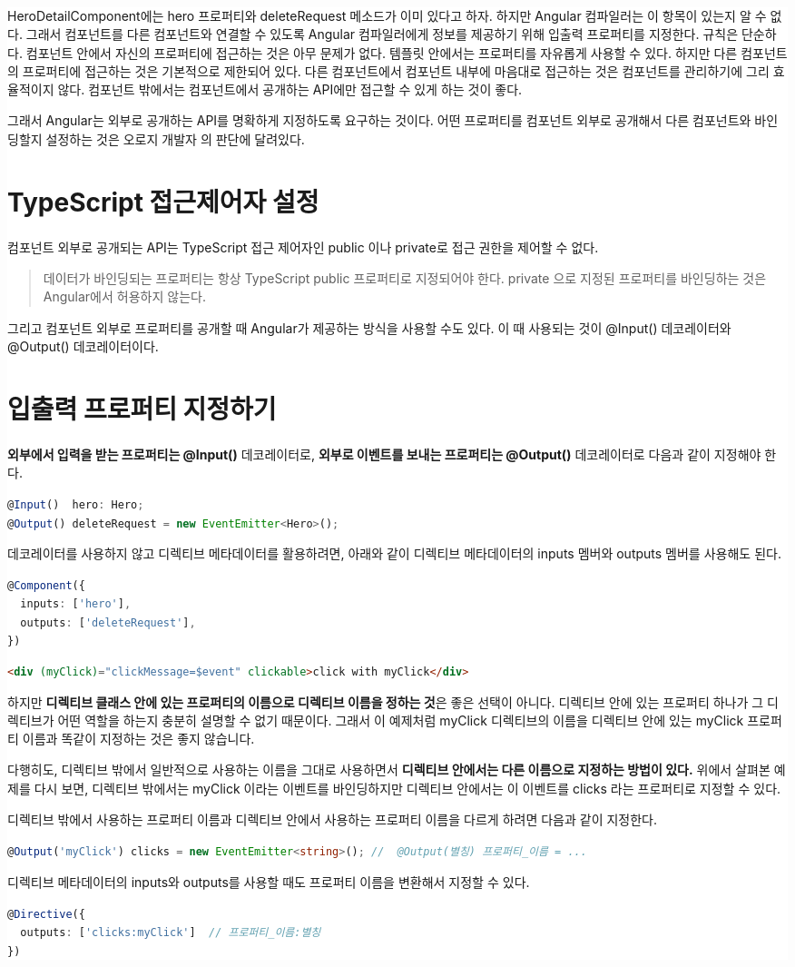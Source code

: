 HeroDetailComponent에는 hero 프로퍼티와 deleteRequest 메소드가 이미 있다고 하자. 하지만 Angular 컴파일러는 이 항목이 있는지 알 수 없다.
그래서 컴포넌트를 다른 컴포넌트와 연결할 수 있도록 Angular 컴파일러에게 정보를 제공하기 위해 입출력 프로퍼티를 지정한다.
규칙은 단순하다.
컴포넌트 안에서 자신의 프로퍼티에 접근하는 것은 아무 문제가 없다. 템플릿 안에서는 프로퍼티를 자유롭게 사용할 수 있다.
하지만 다른 컴포넌트의 프로퍼티에 접근하는 것은 기본적으로 제한되어 있다. 다른 컴포넌트에서 컴포넌트 내부에 마음대로 접근하는 것은 컴포넌트를 관리하기에 그리 효율적이지 않다. 컴포넌트 밖에서는 컴포넌트에서 공개하는 API에만 접근할 수 있게 하는 것이 좋다.

그래서 Angular는 외부로 공개하는 API를 명확하게 지정하도록 요구하는 것이다. 어떤 프로퍼티를 컴포넌트 외부로 공개해서 다른 컴포넌트와 바인딩할지 설정하는 것은 오로지 개발자 의 판단에 달려있다.

# TypeScript 접근제어자 설정
컴포넌트 외부로 공개되는 API는 TypeScript 접근 제어자인 public 이나 private로 접근 권한을 제어할 수 없다.
> 데이터가 바인딩되는 프로퍼티는 항상 TypeScript public 프로퍼티로 지정되어야 한다. private 으로 지정된 프로퍼티를 바인딩하는 것은 Angular에서 허용하지 않는다.

그리고 컴포넌트 외부로 프로퍼티를 공개할 때 Angular가 제공하는 방식을 사용할 수도 있다. 이 때 사용되는 것이 @Input() 데코레이터와 @Output() 데코레이터이다.

# 입출력 프로퍼티 지정하기

**외부에서 입력을 받는 프로퍼티는 @Input()** 데코레이터로, **외부로 이벤트를 보내는 프로퍼티는 @Output()** 데코레이터로 다음과 같이 지정해야 한다.

```ts
@Input()  hero: Hero;
@Output() deleteRequest = new EventEmitter<Hero>();
```


데코레이터를 사용하지 않고 디렉티브 메타데이터를 활용하려면, 아래와 같이 디렉티브 메타데이터의 inputs 멤버와 outputs 멤버를 사용해도 된다.
```ts
@Component({
  inputs: ['hero'],
  outputs: ['deleteRequest'],
})
```

```html
<div (myClick)="clickMessage=$event" clickable>click with myClick</div>
```

하지만 **디렉티브 클래스 안에 있는 프로퍼티의 이름으로 디렉티브 이름을 정하는 것**은 좋은 선택이 아니다. 디렉티브 안에 있는 프로퍼티 하나가 그 디렉티브가 어떤 역할을 하는지 충분히 설명할 수 없기 때문이다. 그래서 이 예제처럼 myClick 디렉티브의 이름을 디렉티브 안에 있는 myClick 프로퍼티 이름과 똑같이 지정하는 것은 좋지 않습니다.

다행히도, 디렉티브 밖에서 일반적으로 사용하는 이름을 그대로 사용하면서 **디렉티브 안에서는 다른 이름으로 지정하는 방법이 있다.** 위에서 살펴본 예제를 다시 보면, 디렉티브 밖에서는 myClick 이라는 이벤트를 바인딩하지만 디렉티브 안에서는 이 이벤트를 clicks 라는 프로퍼티로 지정할 수 있다.

디렉티브 밖에서 사용하는 프로퍼티 이름과 디렉티브 안에서 사용하는 프로퍼티 이름을 다르게 하려면 다음과 같이 지정한다.

```ts
@Output('myClick') clicks = new EventEmitter<string>(); //  @Output(별칭) 프로퍼티_이름 = ...
```

디렉티브 메타데이터의 inputs와 outputs를 사용할 때도 프로퍼티 이름을 변환해서 지정할 수 있다.
```ts
@Directive({
  outputs: ['clicks:myClick']  // 프로퍼티_이름:별칭
})
```
